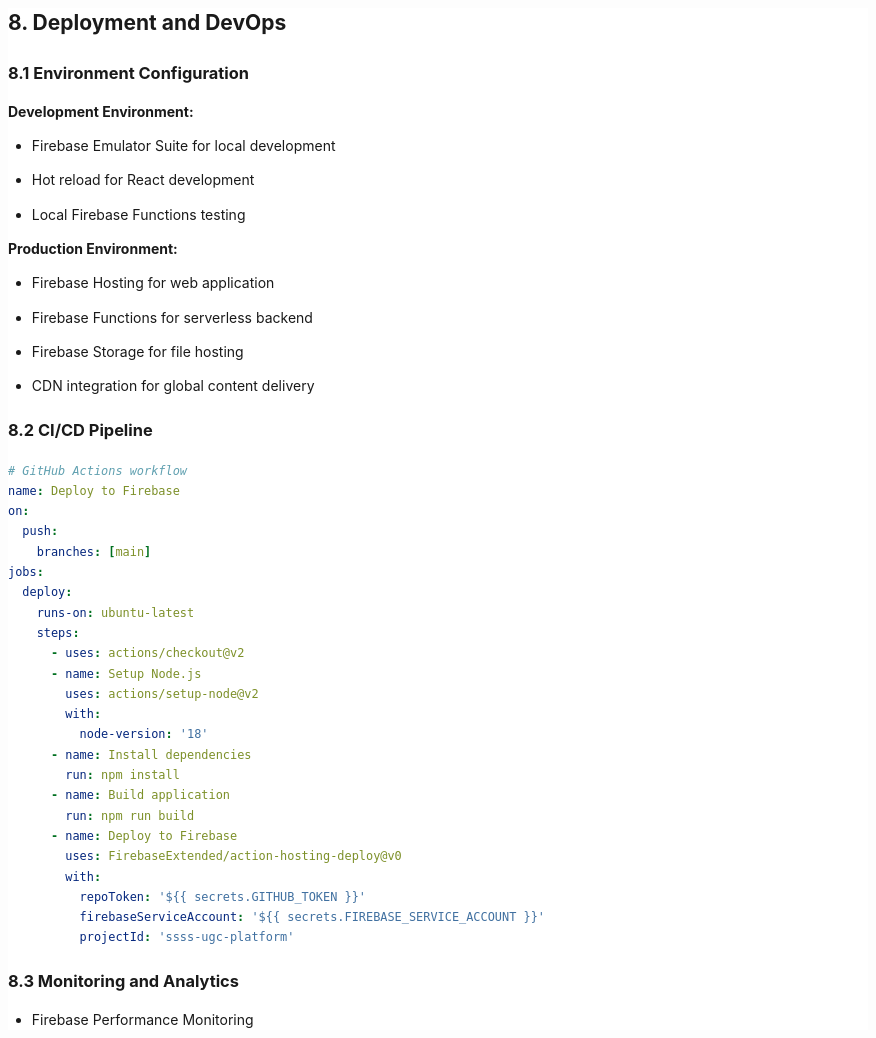 
## 8. Deployment and DevOps

### 8.1 Environment Configuration

**Development Environment:**

* Firebase Emulator Suite for local development

* Hot reload for React development

* Local Firebase Functions testing

**Production Environment:**

* Firebase Hosting for web application

* Firebase Functions for serverless backend

* Firebase Storage for file hosting

* CDN integration for global content delivery

### 8.2 CI/CD Pipeline

```yaml
# GitHub Actions workflow
name: Deploy to Firebase
on:
  push:
    branches: [main]
jobs:
  deploy:
    runs-on: ubuntu-latest
    steps:
      - uses: actions/checkout@v2
      - name: Setup Node.js
        uses: actions/setup-node@v2
        with:
          node-version: '18'
      - name: Install dependencies
        run: npm install
      - name: Build application
        run: npm run build
      - name: Deploy to Firebase
        uses: FirebaseExtended/action-hosting-deploy@v0
        with:
          repoToken: '${{ secrets.GITHUB_TOKEN }}'
          firebaseServiceAccount: '${{ secrets.FIREBASE_SERVICE_ACCOUNT }}'
          projectId: 'ssss-ugc-platform'
```

### 8.3 Monitoring and Analytics

* Firebase Performance Monitoring
